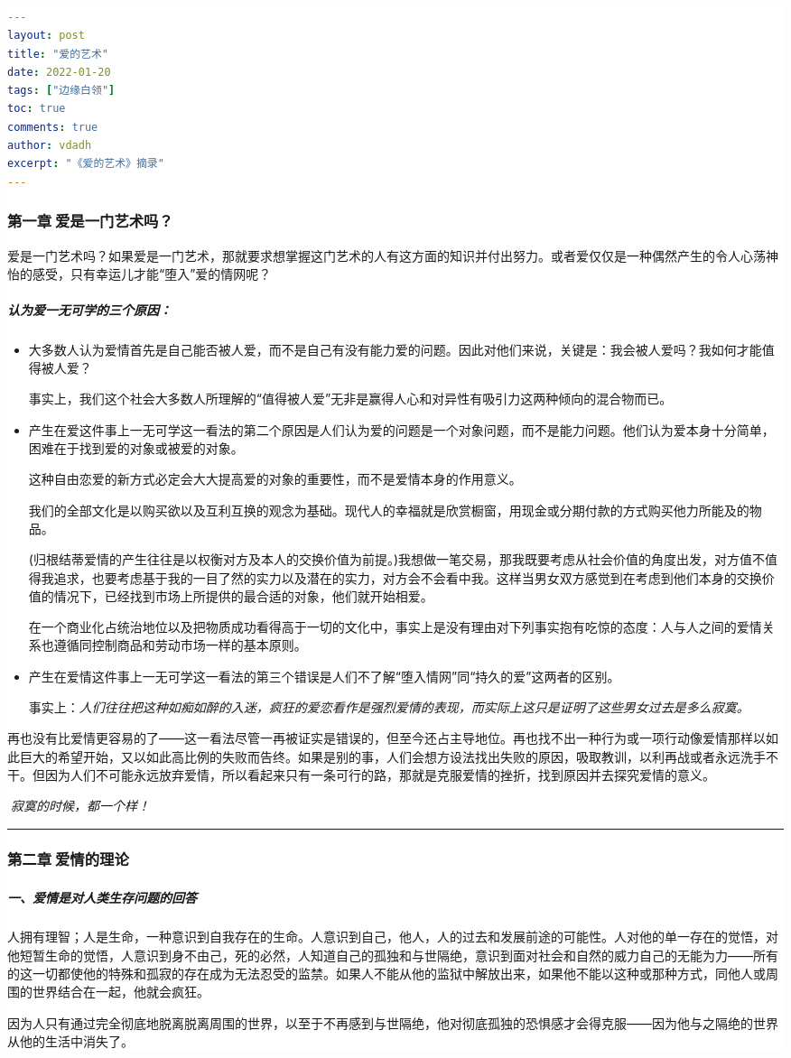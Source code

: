 ```yaml
---
layout: post
title: "爱的艺术"
date: 2022-01-20
tags: ["边缘白领"]
toc: true
comments: true
author: vdadh
excerpt: "《爱的艺术》摘录"
---
```


### 第一章 爱是一门艺术吗？	

​	爱是一门艺术吗？如果爱是一门艺术，那就要求想掌握这门艺术的人有这方面的知识并付出努力。或者爱仅仅是一种偶然产生的令人心荡神怡的感受，只有幸运儿才能“堕入”爱的情网呢？

##### 认为爱一无可学的三个原因：

* 大多数人认为爱情首先是自己能否被人爱，而不是自己有没有能力爱的问题。因此对他们来说，关键是：我会被人爱吗？我如何才能值得被人爱？

  事实上，我们这个社会大多数人所理解的“值得被人爱”无非是赢得人心和对异性有吸引力这两种倾向的混合物而已。

  

* 产生在爱这件事上一无可学这一看法的第二个原因是人们认为爱的问题是一个对象问题，而不是能力问题。他们认为爱本身十分简单，困难在于找到爱的对象或被爱的对象。

  这种自由恋爱的新方式必定会大大提高爱的对象的重要性，而不是爱情本身的作用意义。

  我们的全部文化是以购买欲以及互利互换的观念为基础。现代人的幸福就是欣赏橱窗，用现金或分期付款的方式购买他力所能及的物品。

  (归根结蒂爱情的产生往往是以权衡对方及本人的交换价值为前提。)我想做一笔交易，那我既要考虑从社会价值的角度出发，对方值不值得我追求，也要考虑基于我的一目了然的实力以及潜在的实力，对方会不会看中我。这样当男女双方感觉到在考虑到他们本身的交换价值的情况下，已经找到市场上所提供的最合适的对象，他们就开始相爱。

  在一个商业化占统治地位以及把物质成功看得高于一切的文化中，事实上是没有理由对下列事实抱有吃惊的态度：人与人之间的爱情关系也遵循同控制商品和劳动市场一样的基本原则。

  

* 产生在爱情这件事上一无可学这一看法的第三个错误是人们不了解“堕入情网”同“持久的爱”这两者的区别。

  事实上：*人们往往把这种如痴如醉的入迷，疯狂的爱恋看作是强烈爱情的表现，而实际上这只是证明了这些男女过去是多么寂寞。*



​	再也没有比爱情更容易的了——这一看法尽管一再被证实是错误的，但至今还占主导地位。再也找不出一种行为或一项行动像爱情那样以如此巨大的希望开始，又以如此高比例的失败而告终。如果是别的事，人们会想方设法找出失败的原因，吸取教训，以利再战或者永远洗手不干。但因为人们不可能永远放弃爱情，所以看起来只有一条可行的路，那就是克服爱情的挫折，找到原因并去探究爱情的意义。

​	*寂寞的时候，都一个样！*

------

### 第二章 爱情的理论

##### 一、爱情是对人类生存问题的回答

​	人拥有理智；人是生命，一种意识到自我存在的生命。人意识到自己，他人，人的过去和发展前途的可能性。人对他的单一存在的觉悟，对他短暂生命的觉悟，人意识到身不由己，死的必然，人知道自己的孤独和与世隔绝，意识到面对社会和自然的威力自己的无能为力——所有的这一切都使他的特殊和孤寂的存在成为无法忍受的监禁。如果人不能从他的监狱中解放出来，如果他不能以这种或那种方式，同他人或周围的世界结合在一起，他就会疯狂。

​	因为人只有通过完全彻底地脱离脱离周围的世界，以至于不再感到与世隔绝，他对彻底孤独的恐惧感才会得克服——因为他与之隔绝的世界从他的生活中消失了。
